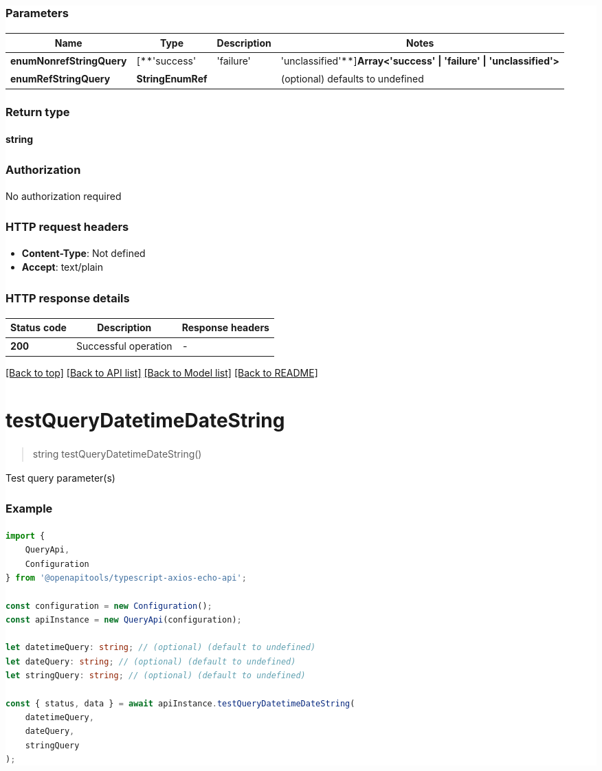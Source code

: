 ### Parameters

|Name | Type | Description  | Notes|
|------------- | ------------- | ------------- | -------------|
| **enumNonrefStringQuery** | [**&#39;success&#39; | &#39;failure&#39; | &#39;unclassified&#39;**]**Array<&#39;success&#39; &#124; &#39;failure&#39; &#124; &#39;unclassified&#39;>** |  | (optional) defaults to undefined|
| **enumRefStringQuery** | **StringEnumRef** |  | (optional) defaults to undefined|


### Return type

**string**

### Authorization

No authorization required

### HTTP request headers

 - **Content-Type**: Not defined
 - **Accept**: text/plain


### HTTP response details
| Status code | Description | Response headers |
|-------------|-------------|------------------|
|**200** | Successful operation |  -  |

[[Back to top]](#) [[Back to API list]](../README.md#documentation-for-api-endpoints) [[Back to Model list]](../README.md#documentation-for-models) [[Back to README]](../README.md)

# **testQueryDatetimeDateString**
> string testQueryDatetimeDateString()

Test query parameter(s)

### Example

```typescript
import {
    QueryApi,
    Configuration
} from '@openapitools/typescript-axios-echo-api';

const configuration = new Configuration();
const apiInstance = new QueryApi(configuration);

let datetimeQuery: string; // (optional) (default to undefined)
let dateQuery: string; // (optional) (default to undefined)
let stringQuery: string; // (optional) (default to undefined)

const { status, data } = await apiInstance.testQueryDatetimeDateString(
    datetimeQuery,
    dateQuery,
    stringQuery
);
```
